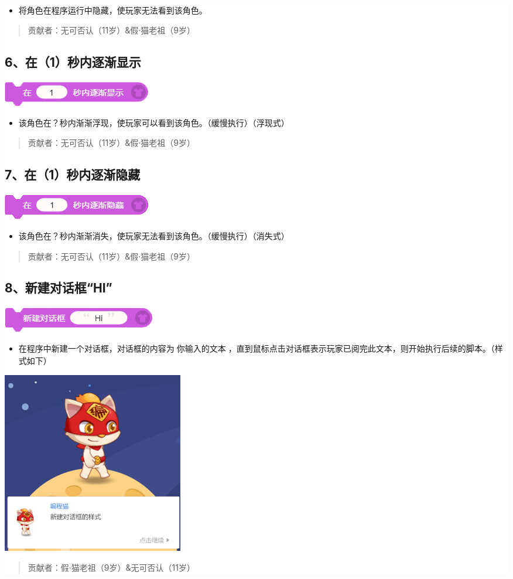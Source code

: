 * 将角色在程序运行中隐藏，使玩家无法看到该角色。

> 贡献者：无可否认（11岁）&假·猫老祖（9岁）

## 6、在（1）秒内逐渐显示

![](./assets/在1秒内逐渐显示.png)

* 该角色在？秒内渐渐浮现，使玩家可以看到该角色。（缓慢执行）（浮现式）

> 贡献者：无可否认（11岁）&假·猫老祖（9岁）

## 7、在（1）秒内逐渐隐藏

![](./assets/在1秒内逐渐隐藏.png)

* 该角色在？秒内渐渐消失，使玩家无法看到该角色。（缓慢执行）（消失式）

> 贡献者：无可否认（11岁）&假·猫老祖（9岁）

## 8、新建对话框“HI”

![](./assets/新建对话框hi.png)

* 在程序中新建一个对话框，对话框的内容为 你输入的文本  ，直到鼠标点击对话框表示玩家已阅完此文本，则开始执行后续的脚本。（样式如下）

![](./assets/新建样式.png)

> 贡献者：假·猫老祖（9岁）&无可否认（11岁）
